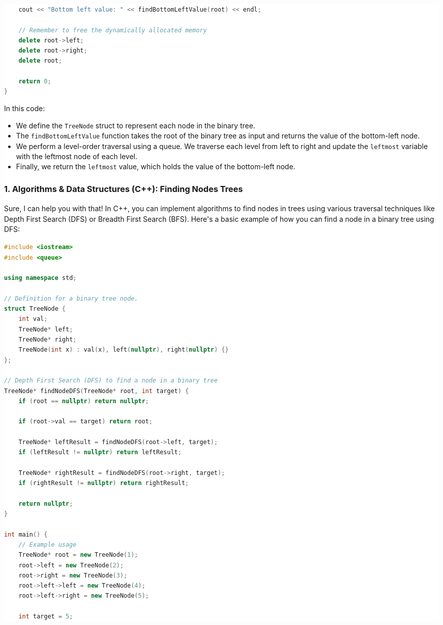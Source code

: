 ```cpp
    cout << "Bottom left value: " << findBottomLeftValue(root) << endl;

    // Remember to free the dynamically allocated memory
    delete root->left;
    delete root->right;
    delete root;

    return 0;
}
```

In this code:

- We define the `TreeNode` struct to represent each node in the binary tree.
- The `findBottomLeftValue` function takes the root of the binary tree as input and returns the value of the bottom-left node.
- We perform a level-order traversal using a queue. We traverse each level from left to right and update the `leftmost` variable with the leftmost node of each level.
- Finally, we return the `leftmost` value, which holds the value of the bottom-left node.

### 1. Algorithms & Data Structures (C++): Finding Nodes Trees

Sure, I can help you with that! In C++, you can implement algorithms to find nodes in trees using various traversal techniques like Depth First Search (DFS) or Breadth First Search (BFS). Here's a basic example of how you can find a node in a binary tree using DFS:

```cpp
#include <iostream>
#include <queue>

using namespace std;

// Definition for a binary tree node.
struct TreeNode {
    int val;
    TreeNode* left;
    TreeNode* right;
    TreeNode(int x) : val(x), left(nullptr), right(nullptr) {}
};

// Depth First Search (DFS) to find a node in a binary tree
TreeNode* findNodeDFS(TreeNode* root, int target) {
    if (root == nullptr) return nullptr;

    if (root->val == target) return root;

    TreeNode* leftResult = findNodeDFS(root->left, target);
    if (leftResult != nullptr) return leftResult;

    TreeNode* rightResult = findNodeDFS(root->right, target);
    if (rightResult != nullptr) return rightResult;

    return nullptr;
}

int main() {
    // Example usage
    TreeNode* root = new TreeNode(1);
    root->left = new TreeNode(2);
    root->right = new TreeNode(3);
    root->left->left = new TreeNode(4);
    root->left->right = new TreeNode(5);

    int target = 5;
```